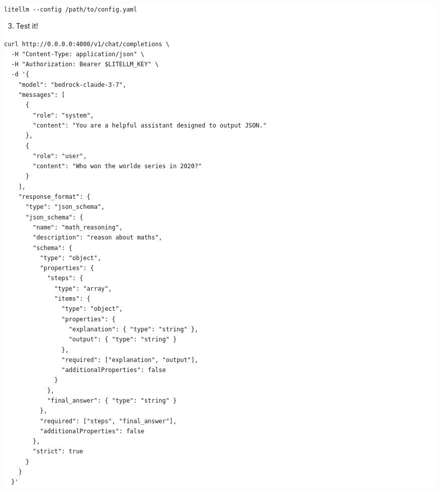     
    
    litellm --config /path/to/config.yaml  
    

  3. Test it!

    
    
    curl http://0.0.0.0:4000/v1/chat/completions \  
      -H "Content-Type: application/json" \  
      -H "Authorization: Bearer $LITELLM_KEY" \  
      -d '{  
        "model": "bedrock-claude-3-7",  
        "messages": [  
          {  
            "role": "system",  
            "content": "You are a helpful assistant designed to output JSON."  
          },  
          {  
            "role": "user",  
            "content": "Who won the worlde series in 2020?"  
          }  
        ],  
        "response_format": {  
          "type": "json_schema",  
          "json_schema": {  
            "name": "math_reasoning",  
            "description": "reason about maths",  
            "schema": {  
              "type": "object",  
              "properties": {  
                "steps": {  
                  "type": "array",  
                  "items": {  
                    "type": "object",  
                    "properties": {  
                      "explanation": { "type": "string" },  
                      "output": { "type": "string" }  
                    },  
                    "required": ["explanation", "output"],  
                    "additionalProperties": false  
                  }  
                },  
                "final_answer": { "type": "string" }  
              },  
              "required": ["steps", "final_answer"],  
              "additionalProperties": false  
            },  
            "strict": true  
          }  
        }  
      }'  
    
